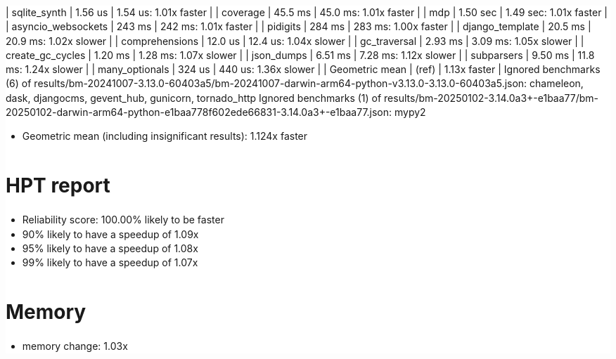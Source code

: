 | sqlite_synth                     | 1.56 us                                                | 1.54 us: 1.01x faster                                                  |
| coverage                         | 45.5 ms                                                | 45.0 ms: 1.01x faster                                                  |
| mdp                              | 1.50 sec                                               | 1.49 sec: 1.01x faster                                                 |
| asyncio_websockets               | 243 ms                                                 | 242 ms: 1.01x faster                                                   |
| pidigits                         | 284 ms                                                 | 283 ms: 1.00x faster                                                   |
| django_template                  | 20.5 ms                                                | 20.9 ms: 1.02x slower                                                  |
| comprehensions                   | 12.0 us                                                | 12.4 us: 1.04x slower                                                  |
| gc_traversal                     | 2.93 ms                                                | 3.09 ms: 1.05x slower                                                  |
| create_gc_cycles                 | 1.20 ms                                                | 1.28 ms: 1.07x slower                                                  |
| json_dumps                       | 6.51 ms                                                | 7.28 ms: 1.12x slower                                                  |
| subparsers                       | 9.50 ms                                                | 11.8 ms: 1.24x slower                                                  |
| many_optionals                   | 324 us                                                 | 440 us: 1.36x slower                                                   |
| Geometric mean                   | (ref)                                                  | 1.13x faster                                                           |
Ignored benchmarks (6) of results/bm-20241007-3.13.0-60403a5/bm-20241007-darwin-arm64-python-v3.13.0-3.13.0-60403a5.json: chameleon, dask, djangocms, gevent_hub, gunicorn, tornado_http
Ignored benchmarks (1) of results/bm-20250102-3.14.0a3+-e1baa77/bm-20250102-darwin-arm64-python-e1baa778f602ede66831-3.14.0a3+-e1baa77.json: mypy2

- Geometric mean (including insignificant results): 1.124x faster

# HPT report

- Reliability score: 100.00% likely to be faster
- 90% likely to have a speedup of 1.09x
- 95% likely to have a speedup of 1.08x
- 99% likely to have a speedup of 1.07x

# Memory
- memory change: 1.03x